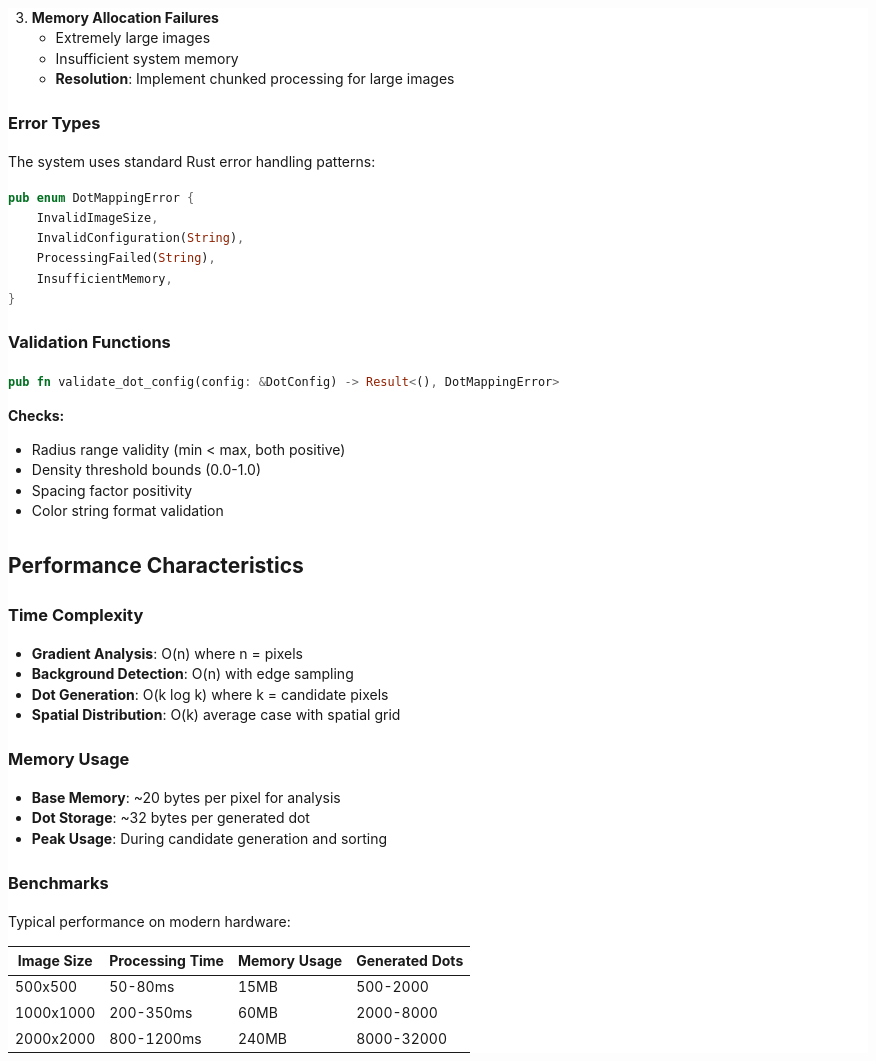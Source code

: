 3. **Memory Allocation Failures**
   - Extremely large images
   - Insufficient system memory
   - **Resolution**: Implement chunked processing for large images

### Error Types

The system uses standard Rust error handling patterns:

```rust
pub enum DotMappingError {
    InvalidImageSize,
    InvalidConfiguration(String),
    ProcessingFailed(String),
    InsufficientMemory,
}
```

### Validation Functions

```rust
pub fn validate_dot_config(config: &DotConfig) -> Result<(), DotMappingError>
```

**Checks:**
- Radius range validity (min < max, both positive)
- Density threshold bounds (0.0-1.0)
- Spacing factor positivity
- Color string format validation

## Performance Characteristics

### Time Complexity
- **Gradient Analysis**: O(n) where n = pixels
- **Background Detection**: O(n) with edge sampling
- **Dot Generation**: O(k log k) where k = candidate pixels
- **Spatial Distribution**: O(k) average case with spatial grid

### Memory Usage
- **Base Memory**: ~20 bytes per pixel for analysis
- **Dot Storage**: ~32 bytes per generated dot
- **Peak Usage**: During candidate generation and sorting

### Benchmarks

Typical performance on modern hardware:

| Image Size | Processing Time | Memory Usage | Generated Dots |
|------------|----------------|--------------|----------------|
| 500x500    | 50-80ms        | 15MB         | 500-2000       |
| 1000x1000  | 200-350ms      | 60MB         | 2000-8000      |
| 2000x2000  | 800-1200ms     | 240MB        | 8000-32000     |
